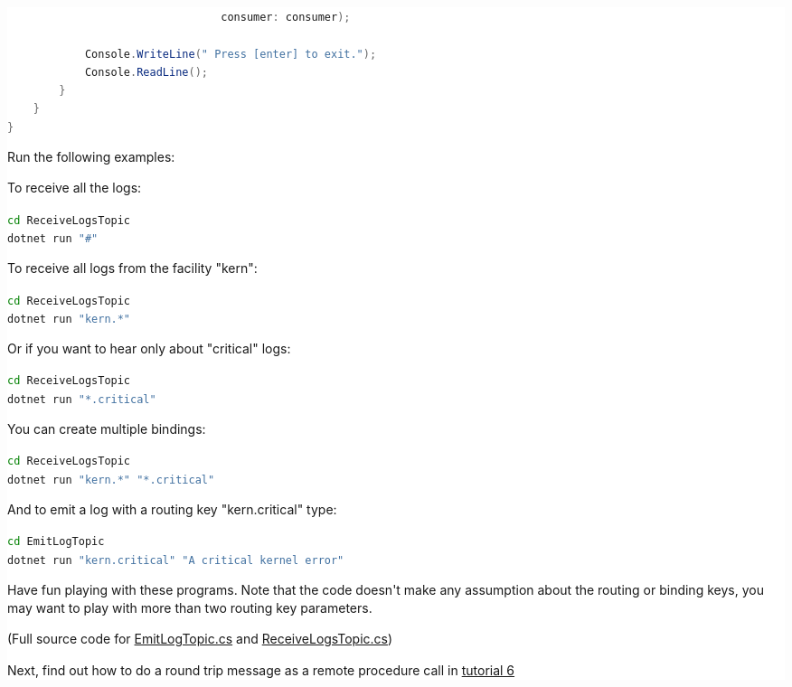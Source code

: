 ```csharp
                                 consumer: consumer);

            Console.WriteLine(" Press [enter] to exit.");
            Console.ReadLine();
        }
    }
}
```

Run the following examples:

To receive all the logs:

```bash
cd ReceiveLogsTopic
dotnet run "#"
```

To receive all logs from the facility "kern":

```bash
cd ReceiveLogsTopic
dotnet run "kern.*"
```

Or if you want to hear only about "critical" logs:

```bash
cd ReceiveLogsTopic
dotnet run "*.critical"
```

You can create multiple bindings:

```bash
cd ReceiveLogsTopic
dotnet run "kern.*" "*.critical"
```

And to emit a log with a routing key "kern.critical" type:

```bash
cd EmitLogTopic
dotnet run "kern.critical" "A critical kernel error"
```

Have fun playing with these programs. Note that the code doesn't make any assumption about the routing or binding keys, you may want to play with more than two routing key parameters.

(Full source code for [EmitLogTopic.cs](https://github.com/rabbitmq/rabbitmq-tutorials/blob/master/dotnet/EmitLogTopic/EmitLogTopic.cs) and [ReceiveLogsTopic.cs](https://github.com/rabbitmq/rabbitmq-tutorials/blob/master/dotnet/ReceiveLogsTopic/ReceiveLogsTopic.cs))

Next, find out how to do a round trip message as a remote procedure call in [tutorial 6](https://www.rabbitmq.com/tutorials/tutorial-six-dotnet.html)